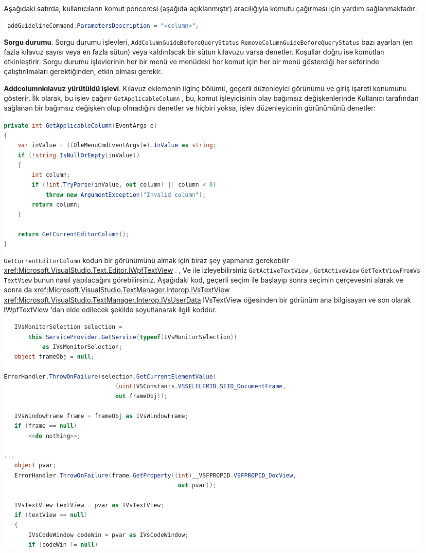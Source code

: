 Aşağıdaki satırda, kullanıcıların komut penceresi (aşağıda açıklanmıştır) aracılığıyla komutu çağırması için yardım sağlanmaktadır:

```csharp
_addGuidelineCommand.ParametersDescription = "<column>";
```

 **Sorgu durumu**. Sorgu durumu işlevleri, `AddColumnGuideBeforeQueryStatus` `RemoveColumnGuideBeforeQueryStatus` bazı ayarları (en fazla kılavuz sayısı veya en fazla sütun) veya kaldırılacak bir sütun kılavuzu varsa denetler. Koşullar doğru ise komutları etkinleştirir.  Sorgu durumu işlevlerinin her bir menü ve menüdeki her komut için her bir menü gösterdiği her seferinde çalıştırılmaları gerektiğinden, etkin olması gerekir.

 **Addcolumnkılavuz yürütüldü işlevi**. Kılavuz eklemenin ilginç bölümü, geçerli düzenleyici görünümü ve giriş işareti konumunu gösterir.  İlk olarak, bu işlev çağırır `GetApplicableColumn` , bu, komut işleyicisinin olay bağımsız değişkenlerinde Kullanıcı tarafından sağlanan bir bağımsız değişken olup olmadığını denetler ve hiçbiri yoksa, işlev düzenleyicinin görünümünü denetler:

```csharp
private int GetApplicableColumn(EventArgs e)
{
    var inValue = ((OleMenuCmdEventArgs)e).InValue as string;
    if (!string.IsNullOrEmpty(inValue))
    {
        int column;
        if (!int.TryParse(inValue, out column) || column < 0)
            throw new ArgumentException("Invalid column");
        return column;
    }

    return GetCurrentEditorColumn();
}

```

`GetCurrentEditorColumn` kodun bir görünümünü almak için biraz şey yapmanız gerekebilir <xref:Microsoft.VisualStudio.Text.Editor.IWpfTextView> .  , Ve ile izleyebilirsiniz `GetActiveTextView` , `GetActiveView` `GetTextViewFromVsTextView` bunun nasıl yapılacağını görebilirsiniz. Aşağıdaki kod, geçerli seçim ile başlayıp sonra seçimin çerçevesini alarak ve sonra da <xref:Microsoft.VisualStudio.TextManager.Interop.IVsTextView> <xref:Microsoft.VisualStudio.TextManager.Interop.IVsUserData> IVsTextView öğesinden bir görünüm ana bilgisayarı ve son olarak IWpfTextView 'dan elde edilecek şekilde soyutlanarak ilgili koddur.

```csharp
   IVsMonitorSelection selection =
       this.ServiceProvider.GetService(typeof(IVsMonitorSelection))
           as IVsMonitorSelection;
   object frameObj = null;

ErrorHandler.ThrowOnFailure(selection.GetCurrentElementValue(
                                (uint)VSConstants.VSSELELEMID.SEID_DocumentFrame,
                                out frameObj));

   IVsWindowFrame frame = frameObj as IVsWindowFrame;
   if (frame == null)
       <<do nothing>>;

...
   object pvar;
   ErrorHandler.ThrowOnFailure(frame.GetProperty((int)__VSFPROPID.VSFPROPID_DocView,
                                                  out pvar));

   IVsTextView textView = pvar as IVsTextView;
   if (textView == null)
   {
       IVsCodeWindow codeWin = pvar as IVsCodeWindow;
       if (codeWin != null)
```